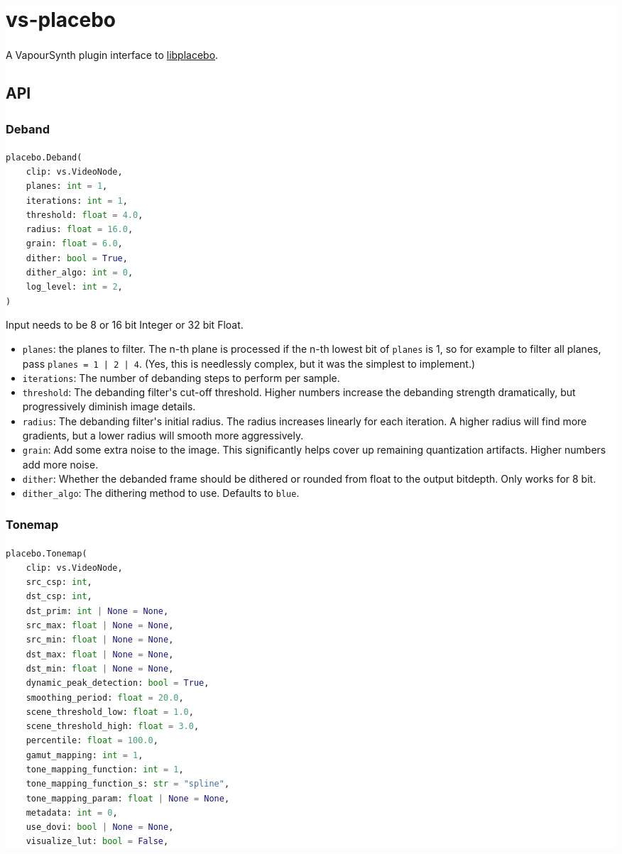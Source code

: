 # vs-placebo

A VapourSynth plugin interface to [libplacebo](https://code.videolan.org/videolan/libplacebo).

## API

### Deband

```python
placebo.Deband(
    clip: vs.VideoNode,
    planes: int = 1,
    iterations: int = 1,
    threshold: float = 4.0,
    radius: float = 16.0,
    grain: float = 6.0,
    dither: bool = True,
    dither_algo: int = 0,
    log_level: int = 2,
)
```

Input needs to be 8 or 16 bit Integer or 32 bit Float.

- `planes`: the planes to filter. The n-th plane is processed if the n-th lowest
  bit of `planes` is 1, so for example to filter all planes, pass
  `planes = 1 | 2 | 4`. (Yes, this is needlessly complex, but it was the
  simplest to implement.)
- `iterations`: The number of debanding steps to perform per sample.
- `threshold`: The debanding filter's cut-off threshold. Higher numbers increase
  the debanding strength dramatically, but progressively diminish image details.
- `radius`: The debanding filter's initial radius. The radius increases linearly
  for each iteration. A higher radius will find more gradients, but a lower
  radius will smooth more aggressively.
- `grain`: Add some extra noise to the image. This significantly helps cover up
  remaining quantization artifacts. Higher numbers add more noise.
- `dither`: Whether the debanded frame should be dithered or rounded from float
  to the output bitdepth. Only works for 8 bit.
- `dither_algo`: The dithering method to use. Defaults to `blue`.

### Tonemap

```python
placebo.Tonemap(
    clip: vs.VideoNode,
    src_csp: int,
    dst_csp: int,
    dst_prim: int | None = None,
    src_max: float | None = None,
    src_min: float | None = None,
    dst_max: float | None = None,
    dst_min: float | None = None,
    dynamic_peak_detection: bool = True,
    smoothing_period: float = 20.0,
    scene_threshold_low: float = 1.0,
    scene_threshold_high: float = 3.0,
    percentile: float = 100.0,
    gamut_mapping: int = 1,
    tone_mapping_function: int = 1,
    tone_mapping_function_s: str = "spline",
    tone_mapping_param: float | None = None,
    metadata: int = 0,
    use_dovi: bool | None = None,
    visualize_lut: bool = False,
```